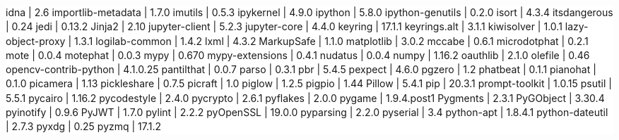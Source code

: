 idna    |  2.6
importlib-metadata    |  1.7.0
imutils               |  0.5.3
ipykernel    |  4.9.0
ipython    |  5.8.0
ipython-genutils    |  0.2.0
isort    |  4.3.4
itsdangerous    |  0.24
jedi    |  0.13.2
Jinja2    |  2.10
jupyter-client    |  5.2.3
jupyter-core    |  4.4.0
keyring    |  17.1.1
keyrings.alt    |  3.1.1
kiwisolver    |  1.0.1
lazy-object-proxy    |  1.3.1
logilab-common    |  1.4.2
lxml    |  4.3.2
MarkupSafe    |  1.1.0
matplotlib    |  3.0.2
mccabe    |  0.6.1
microdotphat    |  0.2.1
mote    |  0.0.4
motephat    |  0.0.3
mypy    |  0.670
mypy-extensions    |  0.4.1
nudatus    |  0.0.4
numpy    |  1.16.2
oauthlib    |  2.1.0
olefile    |  0.46
opencv-contrib-python    |  4.1.0.25
pantilthat    |  0.0.7
parso    |  0.3.1
pbr    |  5.4.5
pexpect    |  4.6.0
pgzero    |  1.2
phatbeat    |  0.1.1
pianohat    |  0.1.0
picamera    |  1.13
pickleshare    |  0.7.5
picraft    |  1.0
piglow    |  1.2.5
pigpio    |  1.44
Pillow    |  5.4.1
pip    |  20.3.1
prompt-toolkit    |  1.0.15
psutil    |  5.5.1
pycairo    |  1.16.2
pycodestyle    |  2.4.0
pycrypto    |  2.6.1
pyflakes    |  2.0.0
pygame    |  1.9.4.post1
Pygments    |  2.3.1
PyGObject    |  3.30.4
pyinotify    |  0.9.6
PyJWT    |  1.7.0
pylint    |  2.2.2
pyOpenSSL    |  19.0.0
pyparsing    |  2.2.0
pyserial    |  3.4
python-apt    |  1.8.4.1
python-dateutil    |  2.7.3
pyxdg    |  0.25
pyzmq    |  17.1.2